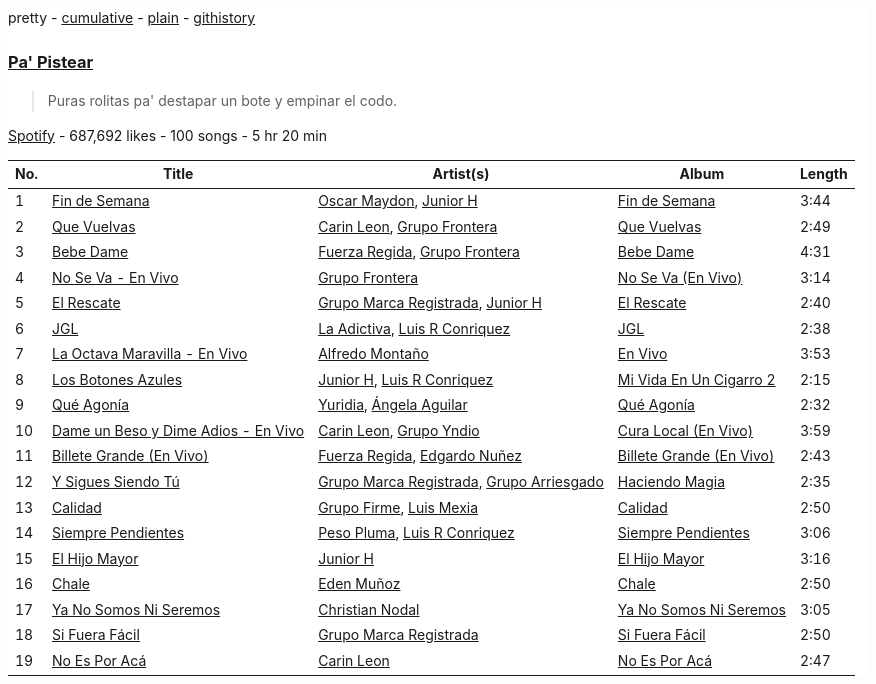 pretty - [cumulative](/playlists/cumulative/37i9dQZF1DXaKCgD4mJwbN.md) - [plain](/playlists/plain/37i9dQZF1DXaKCgD4mJwbN) - [githistory](https://github.githistory.xyz/mackorone/spotify-playlist-archive/blob/main/playlists/plain/37i9dQZF1DXaKCgD4mJwbN)

### [Pa' Pistear](https://open.spotify.com/playlist/37i9dQZF1DXaKCgD4mJwbN)

> Puras rolitas pa' destapar un bote y empinar el codo.

[Spotify](https://open.spotify.com/user/spotify) - 687,692 likes - 100 songs - 5 hr 20 min

| No. | Title | Artist(s) | Album | Length |
|---|---|---|---|---|
| 1 | [Fin de Semana](https://open.spotify.com/track/6TBzRwnX2oYd8aOrOuyK1p) | [Oscar Maydon](https://open.spotify.com/artist/3l9G1G9MxH6DaRhwLklaf5), [Junior H](https://open.spotify.com/artist/7Gi6gjaWy3DxyilpF1a8Is) | [Fin de Semana](https://open.spotify.com/album/366AAoKCXunrJSqKqZuafy) | 3:44 |
| 2 | [Que Vuelvas](https://open.spotify.com/track/6Um358vY92UBv5DloTRX9L) | [Carin Leon](https://open.spotify.com/artist/66ihevNkSYNzRAl44dx6jJ), [Grupo Frontera](https://open.spotify.com/artist/6XkjpgcEsYab502Vr1bBeW) | [Que Vuelvas](https://open.spotify.com/album/3dLJKctfTGFr731SvtnS3j) | 2:49 |
| 3 | [Bebe Dame](https://open.spotify.com/track/0mzsLrUNazBaRfYZfjmpSV) | [Fuerza Regida](https://open.spotify.com/artist/0ys2OFYzWYB5hRDLCsBqxt), [Grupo Frontera](https://open.spotify.com/artist/6XkjpgcEsYab502Vr1bBeW) | [Bebe Dame](https://open.spotify.com/album/6PdUbuaqXLdQKPGFLhLpRC) | 4:31 |
| 4 | [No Se Va \- En Vivo](https://open.spotify.com/track/23Lyy7ZXRvzfgH4JtDkKrX) | [Grupo Frontera](https://open.spotify.com/artist/6XkjpgcEsYab502Vr1bBeW) | [No Se Va \(En Vivo\)](https://open.spotify.com/album/5jgCL0iatyi00rPPXjmYS3) | 3:14 |
| 5 | [El Rescate](https://open.spotify.com/track/4w273WCBXwM4P3jTX5HkB2) | [Grupo Marca Registrada](https://open.spotify.com/artist/1gW6pz5n1aK249L0GvfQCC), [Junior H](https://open.spotify.com/artist/7Gi6gjaWy3DxyilpF1a8Is) | [El Rescate](https://open.spotify.com/album/32QttkMiHZ1eXkXv6BVGcP) | 2:40 |
| 6 | [JGL](https://open.spotify.com/track/5kpxVMDvYGRmNqawPqDTYR) | [La Adictiva](https://open.spotify.com/artist/49EE6lVLgU8sp7dFgPshgM), [Luis R Conriquez](https://open.spotify.com/artist/0pePYDrJGk8gqMRbXrLJC8) | [JGL](https://open.spotify.com/album/1VwBEj5qv0cbe78LJmANhW) | 2:38 |
| 7 | [La Octava Maravilla \- En Vivo](https://open.spotify.com/track/0gQDxHSXOICEXjTFkl1UMb) | [Alfredo Montaño](https://open.spotify.com/artist/23L3bzvIziNKZw42P3lwsH) | [En Vivo](https://open.spotify.com/album/6n20YXCHsJZZTSd89n3uP1) | 3:53 |
| 8 | [Los Botones Azules](https://open.spotify.com/track/3ZGkdrigbWXLgHungXfZkt) | [Junior H](https://open.spotify.com/artist/7Gi6gjaWy3DxyilpF1a8Is), [Luis R Conriquez](https://open.spotify.com/artist/0pePYDrJGk8gqMRbXrLJC8) | [Mi Vida En Un Cigarro 2](https://open.spotify.com/album/3ind4Ir3JMazCITxWQajDb) | 2:15 |
| 9 | [Qué Agonía](https://open.spotify.com/track/5WEt9MiZPNmCbhu8GOR9Kk) | [Yuridia](https://open.spotify.com/artist/5B8ApeENp4bE4EE3LI8jK2), [Ángela Aguilar](https://open.spotify.com/artist/3abT87tqQ4Q5PA5nw6CYyH) | [Qué Agonía](https://open.spotify.com/album/5OhmDEdu6pM2rTLOpOAk4v) | 2:32 |
| 10 | [Dame un Beso y Dime Adios \- En Vivo](https://open.spotify.com/track/4KDgQ8Qd0UWK3KkYZPwNtP) | [Carin Leon](https://open.spotify.com/artist/66ihevNkSYNzRAl44dx6jJ), [Grupo Yndio](https://open.spotify.com/artist/2ExqFhtOJ3rXrYJkBMqAxD) | [Cura Local \(En Vivo\)](https://open.spotify.com/album/4hHoE1NN7R25OMAiqpMI4b) | 3:59 |
| 11 | [Billete Grande \(En Vivo\)](https://open.spotify.com/track/3XfUFGzbr0LmwFVoLXd9cO) | [Fuerza Regida](https://open.spotify.com/artist/0ys2OFYzWYB5hRDLCsBqxt), [Edgardo Nuñez](https://open.spotify.com/artist/0mA4dkNGiN4fqTBi2SLlAv) | [Billete Grande \(En Vivo\)](https://open.spotify.com/album/3qYGLHQB2krhFp27Hm62Ip) | 2:43 |
| 12 | [Y Sigues Siendo Tú](https://open.spotify.com/track/4AGPU9325LRTIBsBSJ5v75) | [Grupo Marca Registrada](https://open.spotify.com/artist/1gW6pz5n1aK249L0GvfQCC), [Grupo Arriesgado](https://open.spotify.com/artist/5NUPPRjsbXHNyVDrUESYeh) | [Haciendo Magia](https://open.spotify.com/album/4rwLalJchv9A2bdClzPncy) | 2:35 |
| 13 | [Calidad](https://open.spotify.com/track/0uBcoM4zxRXk7kmsmxoiFS) | [Grupo Firme](https://open.spotify.com/artist/1dKdetem2xEmjgvyymzytS), [Luis Mexia](https://open.spotify.com/artist/4IEP61D1hdCPQVzAYzP9VC) | [Calidad](https://open.spotify.com/album/2ZaaYylAxHJ6sPJe9mHwHb) | 2:50 |
| 14 | [Siempre Pendientes](https://open.spotify.com/track/3gfSH9aYZbyGjdmbeoWliw) | [Peso Pluma](https://open.spotify.com/artist/12GqGscKJx3aE4t07u7eVZ), [Luis R Conriquez](https://open.spotify.com/artist/0pePYDrJGk8gqMRbXrLJC8) | [Siempre Pendientes](https://open.spotify.com/album/3ri7jQpYUr63gKKyoihGCN) | 3:06 |
| 15 | [El Hijo Mayor](https://open.spotify.com/track/1RGlfmdvcfatN0ZLOmzanS) | [Junior H](https://open.spotify.com/artist/7Gi6gjaWy3DxyilpF1a8Is) | [El Hijo Mayor](https://open.spotify.com/album/5uNnU1f0N66Xkll4wRnjXL) | 3:16 |
| 16 | [Chale](https://open.spotify.com/track/74WROFXsox6wkeUrEK2DS6) | [Eden Muñoz](https://open.spotify.com/artist/1gJdf4Yybu4X5A2xYV3NMV) | [Chale](https://open.spotify.com/album/6xsbNXdWNHFDvl9vCT3a8a) | 2:50 |
| 17 | [Ya No Somos Ni Seremos](https://open.spotify.com/track/0UXlu64mDLvfzR8IXMz06J) | [Christian Nodal](https://open.spotify.com/artist/0XwVARXT135rw8lyw1EeWP) | [Ya No Somos Ni Seremos](https://open.spotify.com/album/6uU8vskychc3SuYYI9Hjbo) | 3:05 |
| 18 | [Si Fuera Fácil](https://open.spotify.com/track/7Jph6HJbfURt4Fea19IED3) | [Grupo Marca Registrada](https://open.spotify.com/artist/1gW6pz5n1aK249L0GvfQCC) | [Si Fuera Fácil](https://open.spotify.com/album/3CUu8nxAMyjCiTeGyiBOKE) | 2:50 |
| 19 | [No Es Por Acá](https://open.spotify.com/track/3bvJftZKZe5QKz433NczyV) | [Carin Leon](https://open.spotify.com/artist/66ihevNkSYNzRAl44dx6jJ) | [No Es Por Acá](https://open.spotify.com/album/452R0kJudc73I2N1hxhL7k) | 2:47 |